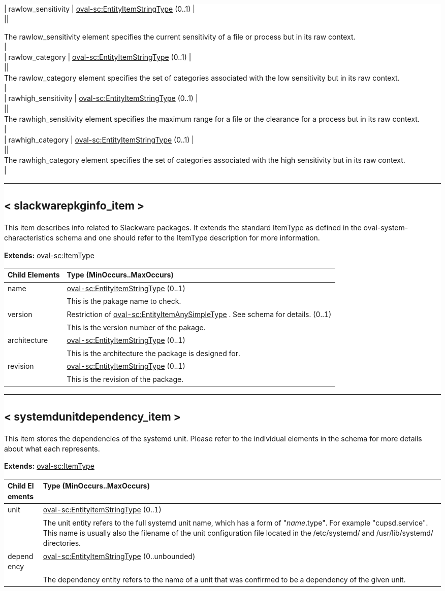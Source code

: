 | rawlow_sensitivity | [oval-sc:EntityItemStringType](oval-system-characteristics-schema.md#EntityItemStringType)  (0..1) |  
||<div>The rawlow_sensitivity element specifies the current sensitivity of a file or process but in its raw context.</div>|  
| rawlow_category | [oval-sc:EntityItemStringType](oval-system-characteristics-schema.md#EntityItemStringType)  (0..1) |  
||<div>The rawlow_category element specifies the set of categories associated with the low sensitivity but in its raw context.</div>|  
| rawhigh_sensitivity | [oval-sc:EntityItemStringType](oval-system-characteristics-schema.md#EntityItemStringType)  (0..1) |  
||<div>The rawhigh_sensitivity element specifies the maximum range for a file or the clearance for a process but in its raw context.</div>|  
| rawhigh_category | [oval-sc:EntityItemStringType](oval-system-characteristics-schema.md#EntityItemStringType)  (0..1) |  
||<div>The rawhigh_category element specifies the set of categories associated with the high sensitivity but in its raw context.</div>|  
  
______________
  
## <a name="slackwarepkginfo_item"></a>< slackwarepkginfo_item >

This item describes info related to Slackware packages. It extends the standard ItemType as defined in the oval-system-characteristics schema and one should refer to the ItemType description for more information.

**Extends:** [oval-sc:ItemType](oval-system-characteristics-schema.md#ItemType) 

| Child Elements | Type (MinOccurs..MaxOccurs) |  
|:-------------- |:--------------------------- |  
| name | [oval-sc:EntityItemStringType](oval-system-characteristics-schema.md#EntityItemStringType)  (0..1) |  
||<div>This is the pakage name to check.</div>|  
| version | Restriction of [oval-sc:EntityItemAnySimpleType](oval-system-characteristics-schema.md#EntityItemAnySimpleType) . See schema for details. (0..1) |  
||<div>This is the version number of the pakage.</div>|  
| architecture | [oval-sc:EntityItemStringType](oval-system-characteristics-schema.md#EntityItemStringType)  (0..1) |  
||<div>This is the architecture the package is designed for.</div>|  
| revision | [oval-sc:EntityItemStringType](oval-system-characteristics-schema.md#EntityItemStringType)  (0..1) |  
||<div>This is the revision of the package.</div>|  
  
______________
  
## <a name="systemdunitdependency_item"></a>< systemdunitdependency_item >

This item stores the dependencies of the systemd unit. Please refer to the individual elements in the schema for more details about what each represents.

**Extends:** [oval-sc:ItemType](oval-system-characteristics-schema.md#ItemType) 

| Child Elements | Type (MinOccurs..MaxOccurs) |  
|:-------------- |:--------------------------- |  
| unit | [oval-sc:EntityItemStringType](oval-system-characteristics-schema.md#EntityItemStringType)  (0..1) |  
||<div>The unit entity refers to the full systemd unit name, which has a form of "$name.$type". For example "cupsd.service". This name is usually also the filename of the unit configuration file located in the /etc/systemd/ and /usr/lib/systemd/ directories.</div>|  
| dependency | [oval-sc:EntityItemStringType](oval-system-characteristics-schema.md#EntityItemStringType)  (0..unbounded) |  
||<div>The dependency entity refers to the name of a unit that was confirmed to be a dependency of the given unit.</div>|  
  